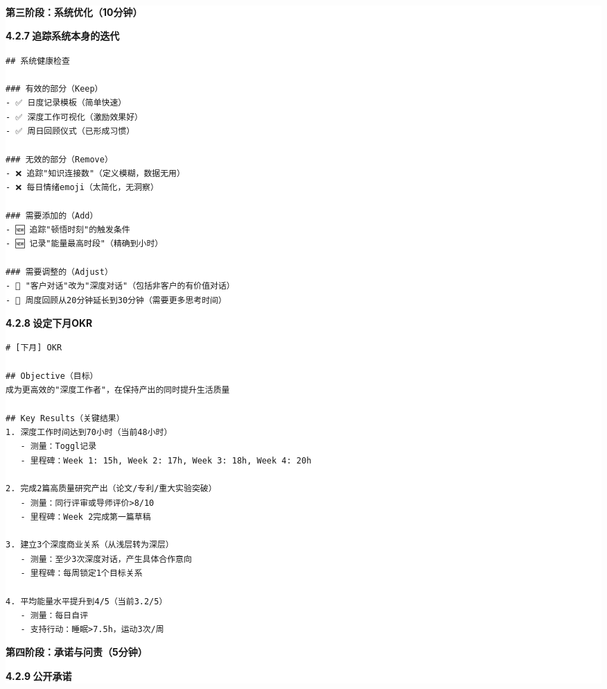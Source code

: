 **第三阶段：系统优化（10分钟）**

**4.2.7 追踪系统本身的迭代**

```
## 系统健康检查

### 有效的部分（Keep）
- ✅ 日度记录模板（简单快速）
- ✅ 深度工作可视化（激励效果好）
- ✅ 周日回顾仪式（已形成习惯）

### 无效的部分（Remove）
- ❌ 追踪"知识连接数"（定义模糊，数据无用）
- ❌ 每日情绪emoji（太简化，无洞察）

### 需要添加的（Add）
- 🆕 追踪"顿悟时刻"的触发条件
- 🆕 记录"能量最高时段"（精确到小时）

### 需要调整的（Adjust）
- 🔄 "客户对话"改为"深度对话"（包括非客户的有价值对话）
- 🔄 周度回顾从20分钟延长到30分钟（需要更多思考时间）
```

**4.2.8 设定下月OKR**

```
# [下月] OKR

## Objective（目标）
成为更高效的"深度工作者"，在保持产出的同时提升生活质量

## Key Results（关键结果）
1. 深度工作时间达到70小时（当前48小时）
   - 测量：Toggl记录
   - 里程碑：Week 1: 15h, Week 2: 17h, Week 3: 18h, Week 4: 20h

2. 完成2篇高质量研究产出（论文/专利/重大实验突破）
   - 测量：同行评审或导师评价>8/10
   - 里程碑：Week 2完成第一篇草稿

3. 建立3个深度商业关系（从浅层转为深层）
   - 测量：至少3次深度对话，产生具体合作意向
   - 里程碑：每周锁定1个目标关系

4. 平均能量水平提升到4/5（当前3.2/5）
   - 测量：每日自评
   - 支持行动：睡眠>7.5h，运动3次/周
```

**第四阶段：承诺与问责（5分钟）**

**4.2.9 公开承诺**
